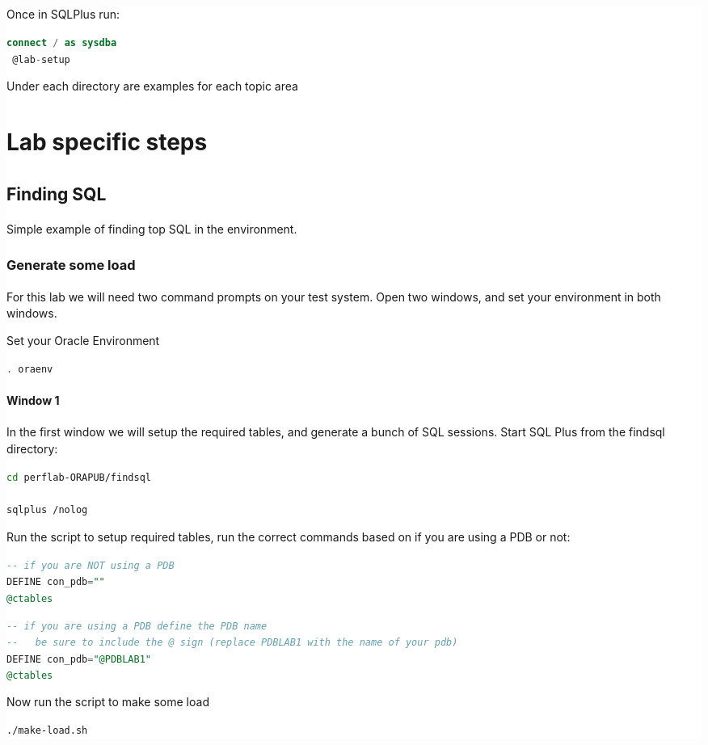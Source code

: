Once in SQLPlus run:
```sql
connect / as sysdba
 @lab-setup

```

Under each directory are examples for each topic area

# Lab specific steps

## Finding SQL
Simple example of finding top SQL in the environment.

### Generate some load

For this lab we will need two command prompts on your test system.
Open two windows, and set your environment in both windows.


Set your Oracle Environment
```bash
. oraenv

```

#### Window 1
In the first window we will setup the required tables, and generate a bunch of SQL sessions.
Start SQL Plus from the findsql directory:
```bash
cd perflab-ORAPUB/findsql

sqlplus /nolog

```

Run the script to setup required tables, run the correct commands based on if you are using a PDB or not:
```sql
-- if you are NOT using a PDB
DEFINE con_pdb=""
@ctables

```
```sql
-- if you are using a PDB define the PDB name
--   be sure to include the @ sign (replace PDBLAB1 with the name of your pdb)
DEFINE con_pdb="@PDBLAB1"
@ctables

```

Now run the script to make some load
```bash
./make-load.sh

```
